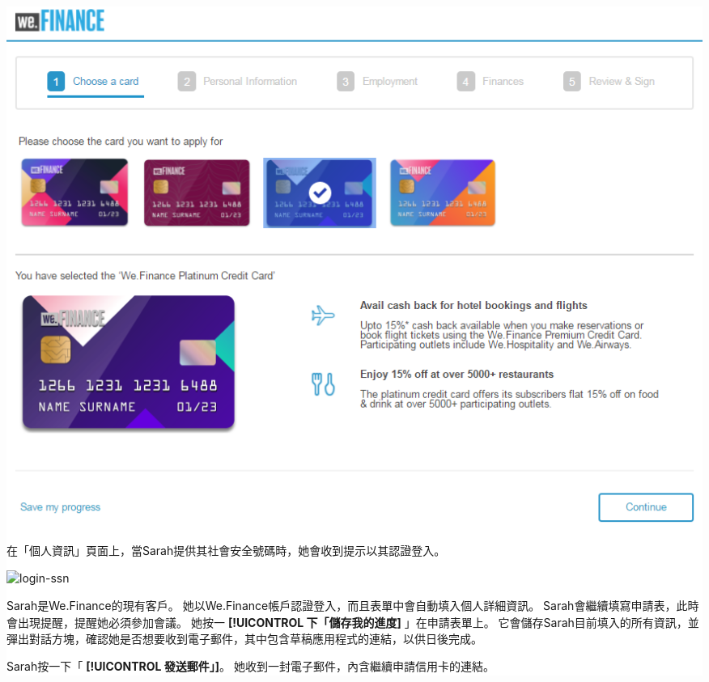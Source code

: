 ![cc-application-form-desktop](assets/cc-application-form-desktop.png)

在「個人資訊」頁面上，當Sarah提供其社會安全號碼時，她會收到提示以其認證登入。

![login-ssn](assets/login-ssn.png)

Sarah是We.Finance的現有客戶。 她以We.Finance帳戶認證登入，而且表單中會自動填入個人詳細資訊。 Sarah會繼續填寫申請表，此時會出現提醒，提醒她必須參加會議。 她按一 **[!UICONTROL 下「儲存我的進度]** 」在申請表單上。 它會儲存Sarah目前填入的所有資訊，並彈出對話方塊，確認她是否想要收到電子郵件，其中包含草稿應用程式的連結，以供日後完成。

Sarah按一下「 **[!UICONTROL 發送郵件」]**。 她收到一封電子郵件，內含繼續申請信用卡的連結。
